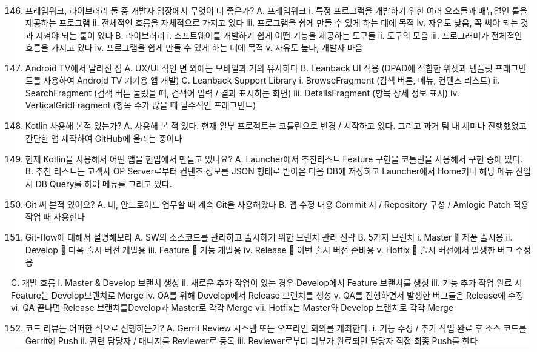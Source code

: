 146.  프레임워크, 라이브러리 둘 중 개발자 입장에서 무엇이 더 좋은가?
A.	프레임워크
i.	특정 프로그램을 개발하기 위한 여러 요소들과 매뉴얼인 룰을 제공하는 프로그램
ii.	전체적인 흐름을 자체적으로 가지고 있다
iii.	프로그램을 쉽게 만들 수 있게 하는 데에 목적
iv.	자유도 낮음, 꼭 써야 되는 것과 지켜야 되는 룰이 있다
B.	라이브러리
i.	소프트웨어를 개발하기 쉽게 어떤 기능을 제공하는 도구들
ii.	도구의 모음
iii.	프로그래머가 전체적인 흐름을 가지고 있다
iv.	프로그램을 쉽게 만들 수 있게 하는 데에 목적
v.	자유도 높다, 개발자 마음

147.  Android TV에서 달라진 점
A.	UX/UI 적인 면 외에는 모바일과 거의 유사하다
B.	Leanback UI 적용 (DPAD에 적합한 위젯과 템플릿 프래그먼트를 사용하여 Android TV 기기용 앱 개발)
C.	Leanback Support Library
i.	BrowseFragment (검색 버튼, 메뉴, 컨텐츠 리스트)
ii.	SearchFragment (검색 버튼 눌렀을 때, 검색어 입력 / 결과 표시하는 화면)
iii.	DetailsFragment (항목 상세 정보 표시)
iv.	VerticalGridFragment (항목 수가 많을 때 필수적인 프래그먼트)

148.  Kotlin 사용해 본적 있는가?
A.	사용해 본 적 있다. 현재 일부 프로젝트는 코틀린으로 변경 / 시작하고 있다. 그리고 과거 팀 내 세미나 진행했었고 간단한 앱 제작하여 GitHub에 올리는 중이다

149.  현재 Kotlin을 사용해서 어떤 앱을 현업에서 만들고 있나요?
A.	Launcher에서 추천리스트 Feature 구현을 코틀린을 사용해서 구현 중에 있다.
B.	추천 리스트는 고객사 OP Server로부터 컨텐츠 정보를 JSON 형태로 받아온 다음 DB에 저장하고 Launcher에서 Home키나 해당 메뉴 진입 시 DB Query를 하여 메뉴를 그리고 있다.

150.  Git 써 본적 있어요?
A.	네, 안드로이드 업무할 때 계속 Git을 사용해왔다
B.	앱 수정 내용 Commit 시 / Repository 구성 / Amlogic Patch 적용 작업 때 사용한다

151.  Git-flow에 대해서 설명해보라
A.	SW의 소스코드를 관리하고 출시하기 위한 브랜치 관리 전략
B.	5가지 브랜치
i.	Master  제품 출시용
ii.	Develop  다음 출시 버전 개발용
iii.	Feature  기능 개발용
iv.	Release  이번 출시 버전 준비용
v.	Hotfix  출시 버전에서 발생한 버그 수정용

C.	개발 흐름
i.	Master & Develop 브랜치 생성
ii.	새로운 추가 작업이 있는 경우 Develop에서 Feature 브랜치를 생성
iii.	기능 추가 작업 완료 시 Feature는 Develop브랜치로 Merge
iv.	QA를 위해 Develop에서 Release 브랜치를 생성
v.	QA를 진행하면서 발생한 버그들은 Release에 수정
vi.	QA 끝나면 Release 브랜치를Develop과 Master로 각각 Merge
vii.	Hotfix는 Master와 Develop 브랜치로 각각 Merge

152.  코드 리뷰는 어떠한 식으로 진행하는가?
A.	Gerrit Review 시스템 또는 오프라인 회의를 개최한다.
i.	기능 수정 / 추가 작업 완료 후 소스 코드를 Gerrit에 Push
ii.	관련 담당자 / 매니저를 Reviewer로 등록
iii.	Reviewer로부터 리뷰가 완료되면 담당자 직접 최종 Push를 한다
